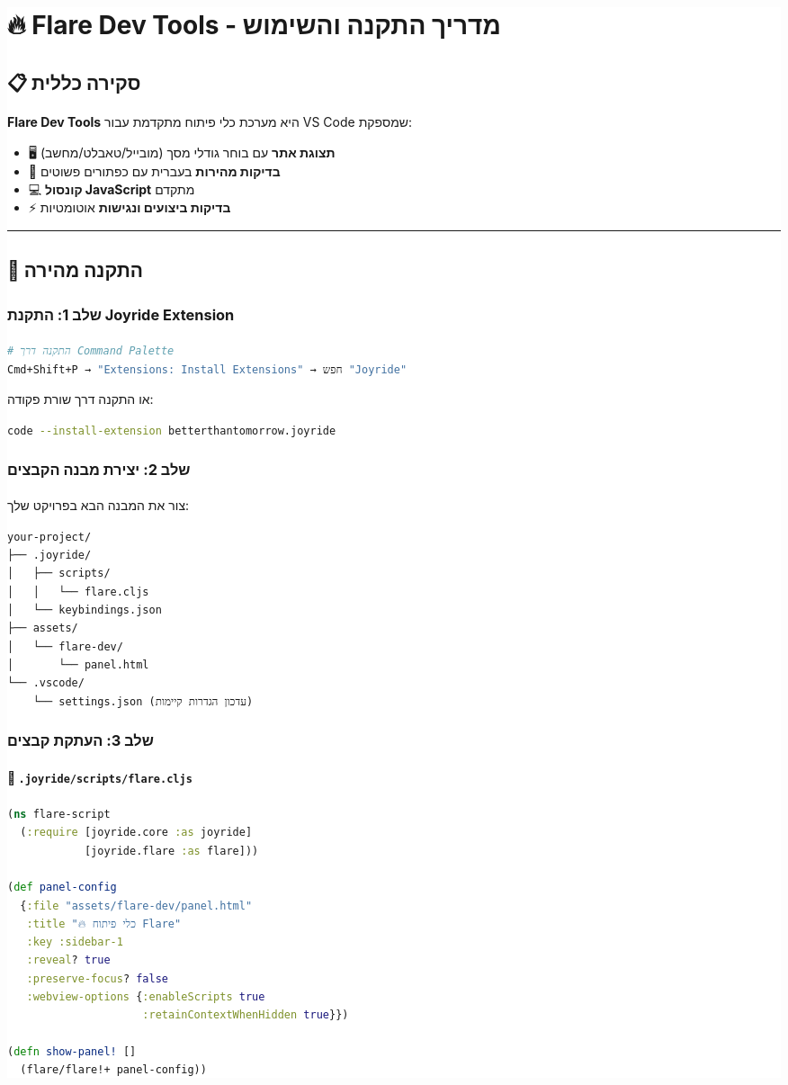 # 🔥 Flare Dev Tools - מדריך התקנה והשימוש

## 📋 סקירה כללית

**Flare Dev Tools** היא מערכת כלי פיתוח מתקדמת עבור VS Code שמספקת:

- 🖥️ **תצוגת אתר** עם בוחר גודלי מסך (מובייל/טאבלט/מחשב)
- 🧪 **בדיקות מהירות** בעברית עם כפתורים פשוטים
- 💻 **קונסול JavaScript** מתקדם
- ⚡ **בדיקות ביצועים ונגישות** אוטומטיות

---

## 🚀 התקנה מהירה

### שלב 1: התקנת Joyride Extension

```bash
# התקנה דרך Command Palette
Cmd+Shift+P → "Extensions: Install Extensions" → חפש "Joyride"
```

או התקנה דרך שורת פקודה:

```bash
code --install-extension betterthantomorrow.joyride
```

### שלב 2: יצירת מבנה הקבצים

צור את המבנה הבא בפרויקט שלך:

```
your-project/
├── .joyride/
│   ├── scripts/
│   │   └── flare.cljs
│   └── keybindings.json
├── assets/
│   └── flare-dev/
│       └── panel.html
└── .vscode/
    └── settings.json (עדכון הגדרות קיימות)
```

### שלב 3: העתקת קבצים

#### 📁 `.joyride/scripts/flare.cljs`

```clojure
(ns flare-script
  (:require [joyride.core :as joyride]
            [joyride.flare :as flare]))

(def panel-config
  {:file "assets/flare-dev/panel.html"
   :title "🔥 כלי פיתוח Flare"
   :key :sidebar-1
   :reveal? true
   :preserve-focus? false
   :webview-options {:enableScripts true
                     :retainContextWhenHidden true}})

(defn show-panel! []
  (flare/flare!+ panel-config))
```